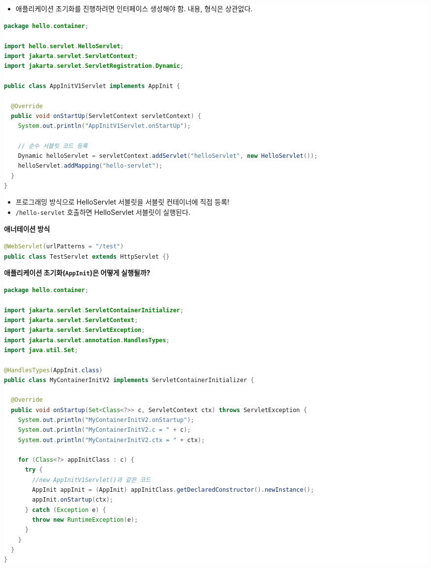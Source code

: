 - 애플리케이션 초기화를 진행하려면 인터페이스 생성해야 함. 내용, 형식은 상관없다.



```java
package hello.container;

import hello.servlet.HelloServlet;
import jakarta.servlet.ServletContext;
import jakarta.servlet.ServletRegistration.Dynamic;

public class AppInitV1Servlet implements AppInit {

  @Override
  public void onStartUp(ServletContext servletContext) {
    System.out.println("AppInitV1Servlet.onStartUp");

    // 순수 서블릿 코드 등록
    Dynamic helloServlet = servletContext.addServlet("helloServlet", new HelloServlet());
    helloServlet.addMapping("hello-servlet");
  }
}
```

- 프로그래밍 방식으로 HelloServlet 서블릿을 서블릿 컨테이너에 직접 등록!
- `/hello-servlet` 호출하면 HelloServlet 서블릿이 실행된다.



**애너테이션 방식**

```java
@WebServlet(urlPatterns = "/test")
public class TestServlet extends HttpServlet {}
```



**애플리케이션 초기화(`AppInit`)은 어떻게 실행될까?**



```java
package hello.container;

import jakarta.servlet.ServletContainerInitializer;
import jakarta.servlet.ServletContext;
import jakarta.servlet.ServletException;
import jakarta.servlet.annotation.HandlesTypes;
import java.util.Set;

@HandlesTypes(AppInit.class)
public class MyContainerInitV2 implements ServletContainerInitializer {

  @Override
  public void onStartup(Set<Class<?>> c, ServletContext ctx) throws ServletException {
    System.out.println("MyContainerInitV2.onStartup");
    System.out.println("MyContainerInitV2.c = " + c);
    System.out.println("MyContainerInitV2.ctx = " + ctx);

    for (Class<?> appInitClass : c) {
      try {
        //new AppInitV1Servlet()과 같은 코드
        AppInit appInit = (AppInit) appInitClass.getDeclaredConstructor().newInstance();
        appInit.onStartup(ctx);
      } catch (Exception e) {
        throw new RuntimeException(e);
      }
    }
  }
}
```